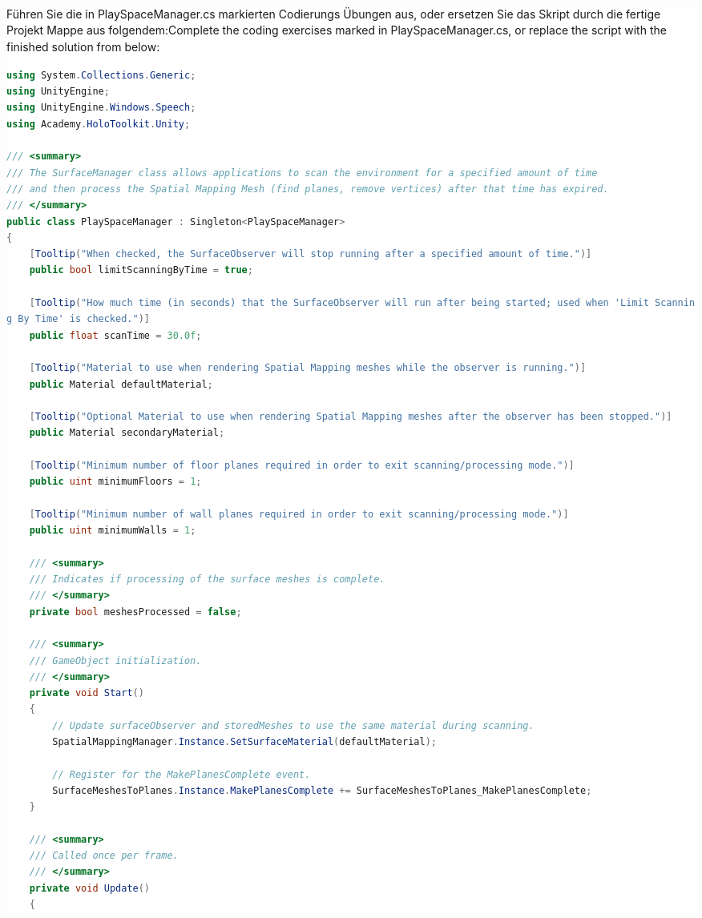 <span data-ttu-id="f5c61-295">Führen Sie die in PlaySpaceManager.cs markierten Codierungs Übungen aus, oder ersetzen Sie das Skript durch die fertige Projekt Mappe aus folgendem:</span><span class="sxs-lookup"><span data-stu-id="f5c61-295">Complete the coding exercises marked in PlaySpaceManager.cs, or replace the script with the finished solution from below:</span></span>

```cs
using System.Collections.Generic;
using UnityEngine;
using UnityEngine.Windows.Speech;
using Academy.HoloToolkit.Unity;

/// <summary>
/// The SurfaceManager class allows applications to scan the environment for a specified amount of time 
/// and then process the Spatial Mapping Mesh (find planes, remove vertices) after that time has expired.
/// </summary>
public class PlaySpaceManager : Singleton<PlaySpaceManager>
{
    [Tooltip("When checked, the SurfaceObserver will stop running after a specified amount of time.")]
    public bool limitScanningByTime = true;

    [Tooltip("How much time (in seconds) that the SurfaceObserver will run after being started; used when 'Limit Scanning By Time' is checked.")]
    public float scanTime = 30.0f;

    [Tooltip("Material to use when rendering Spatial Mapping meshes while the observer is running.")]
    public Material defaultMaterial;

    [Tooltip("Optional Material to use when rendering Spatial Mapping meshes after the observer has been stopped.")]
    public Material secondaryMaterial;

    [Tooltip("Minimum number of floor planes required in order to exit scanning/processing mode.")]
    public uint minimumFloors = 1;

    [Tooltip("Minimum number of wall planes required in order to exit scanning/processing mode.")]
    public uint minimumWalls = 1;

    /// <summary>
    /// Indicates if processing of the surface meshes is complete.
    /// </summary>
    private bool meshesProcessed = false;

    /// <summary>
    /// GameObject initialization.
    /// </summary>
    private void Start()
    {
        // Update surfaceObserver and storedMeshes to use the same material during scanning.
        SpatialMappingManager.Instance.SetSurfaceMaterial(defaultMaterial);

        // Register for the MakePlanesComplete event.
        SurfaceMeshesToPlanes.Instance.MakePlanesComplete += SurfaceMeshesToPlanes_MakePlanesComplete;
    }

    /// <summary>
    /// Called once per frame.
    /// </summary>
    private void Update()
    {
```